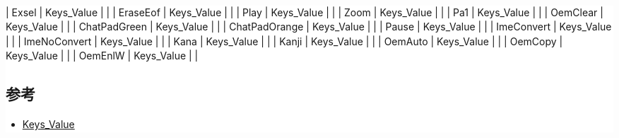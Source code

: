 | Exsel | Keys_Value |  |
| EraseEof | Keys_Value |  |
| Play | Keys_Value |  |
| Zoom | Keys_Value |  |
| Pa1 | Keys_Value |  |
| OemClear | Keys_Value |  |
| ChatPadGreen | Keys_Value |  |
| ChatPadOrange | Keys_Value |  |
| Pause | Keys_Value |  |
| ImeConvert | Keys_Value |  |
| ImeNoConvert | Keys_Value |  |
| Kana | Keys_Value |  |
| Kanji | Keys_Value |  |
| OemAuto | Keys_Value |  |
| OemCopy | Keys_Value |  |
| OemEnlW | Keys_Value |  |
## 参考

* [Keys_Value](Keys_Value.md)
